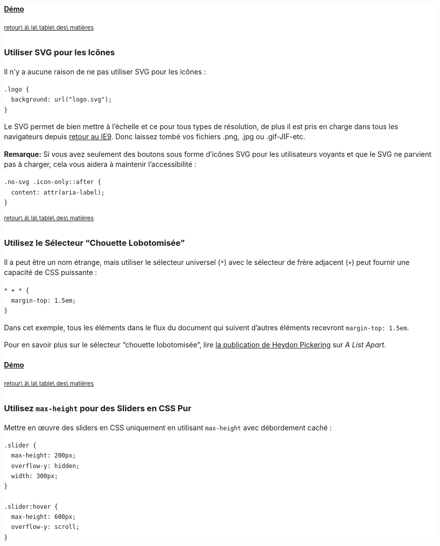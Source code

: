 #### [Démo](http://codepen.io/AllThingsSmitty/pen/WxjKZp)

<sup>[retour\ à\ la\ table\ des\ matières](#table-des-matières)</sup>

### Utiliser SVG pour les Icônes

Il n’y a aucune raison de ne pas utiliser SVG pour les icônes :

    .logo {
      background: url("logo.svg");
    }

Le SVG permet de bien mettre à l’échelle et ce pour tous types de résolution, de plus il est pris en charge dans tous les navigateurs depuis [retour au IE9](http://caniuse.com/#search=svg). Donc laissez tombé vos fichiers .png, .jpg ou .gif-JIF-etc.

**Remarque:** Si vous avez seulement des boutons sous forme d’icônes SVG pour les utilisateurs voyants et que le SVG ne parvient pas à charger, cela vous aidera à maintenir l’accessibilité :

    .no-svg .icon-only::after {
      content: attr(aria-label);
    }

<sup>[retour\ à\ la\ table\ des\ matières](#table-des-matières)</sup>

### Utilisez le Sélecteur “Chouette Lobotomisée”

Il a peut être un nom étrange, mais utiliser le sélecteur universel (`*`) avec le sélecteur de frère adjacent (`+`) peut fournir une capacité de CSS puissante :

    * + * {
      margin-top: 1.5em;
    }

Dans cet exemple, tous les éléments dans le flux du document qui suivent d’autres éléments recevront `margin-top: 1.5em`.

Pour en savoir plus sur le sélecteur “chouette lobotomisée”, lire [la publication de Heydon Pickering](http://alistapart.com/article/axiomatic-css-and-lobotomized-owls) sur _A List Apart_.

#### [Démo](http://codepen.io/AllThingsSmitty/pen/XKgOkR)

<sup>[retour\ à\ la\ table\ des\ matières](#table-des-matières)</sup>

### Utilisez `max-height` pour des Sliders en CSS Pur

Mettre en œuvre des sliders en CSS uniquement en utilisant `max-height` avec débordement caché :

    .slider {
      max-height: 200px;
      overflow-y: hidden;
      width: 300px;
    }

    .slider:hover {
      max-height: 600px;
      overflow-y: scroll;
    }
